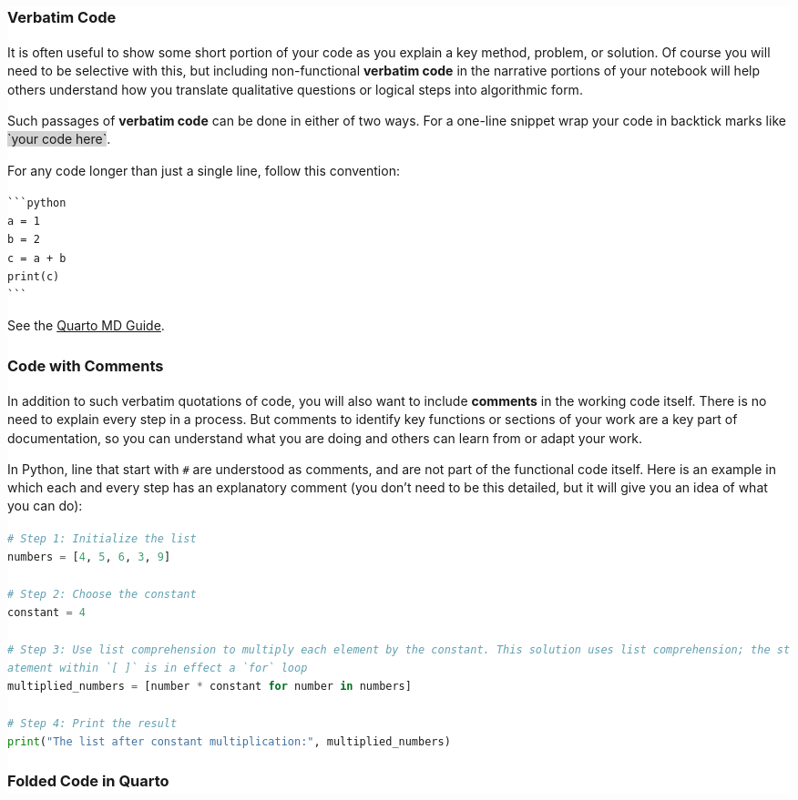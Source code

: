 ### Verbatim Code

It is often useful to show some short portion of your code as you
explain a key method, problem, or solution. Of course you will need to
be selective with this, but including non-functional **verbatim code**
in the narrative portions of your notebook will help others understand
how you translate qualitative questions or logical steps into
algorithmic form.

Such passages of **verbatim code** can be done in either of two ways.
For a one-line snippet wrap your code in backtick marks like
<span style="background-color: #D3D3D3;">\`your code here\`</span>.

For any code longer than just a single line, follow this convention:

    ```python
    a = 1
    b = 2
    c = a + b
    print(c)
    ```

See the [Quarto MD
Guide](https://quarto.org/docs/authoring/markdown-basics.html#text-formatting).

### Code with Comments

In addition to such verbatim quotations of code, you will also want to
include **comments** in the working code itself. There is no need to
explain every step in a process. But comments to identify key functions
or sections of your work are a key part of documentation, so you can
understand what you are doing and others can learn from or adapt your
work.

In Python, line that start with `#` are understood as comments, and are
not part of the functional code itself. Here is an example in which each
and every step has an explanatory comment (you don’t need to be this
detailed, but it will give you an idea of what you can do):

``` python
# Step 1: Initialize the list
numbers = [4, 5, 6, 3, 9]

# Step 2: Choose the constant
constant = 4

# Step 3: Use list comprehension to multiply each element by the constant. This solution uses list comprehension; the statement within `[ ]` is in effect a `for` loop
multiplied_numbers = [number * constant for number in numbers]

# Step 4: Print the result
print("The list after constant multiplication:", multiplied_numbers)
```

### Folded Code in Quarto
